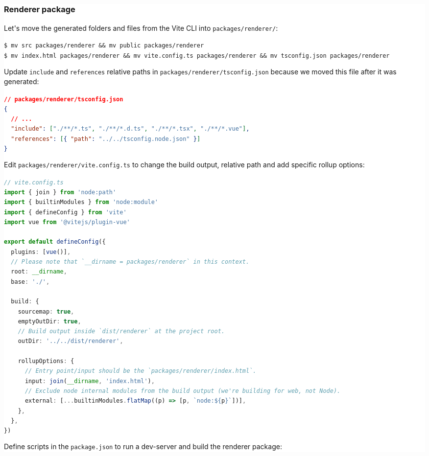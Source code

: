 ### Renderer package

Let's move the generated folders and files from the Vite CLI into `packages/renderer/`:

```shell
$ mv src packages/renderer && mv public packages/renderer
$ mv index.html packages/renderer && mv vite.config.ts packages/renderer && mv tsconfig.json packages/renderer
```

Update `include` and `references` relative paths in `packages/renderer/tsconfig.json` because we moved this file after it was generated:

```json
// packages/renderer/tsconfig.json
{
  // ...
  "include": ["./**/*.ts", "./**/*.d.ts", "./**/*.tsx", "./**/*.vue"],
  "references": [{ "path": "../../tsconfig.node.json" }]
}
```

Edit `packages/renderer/vite.config.ts` to change the build output, relative path and add specific rollup options:

```typescript
// vite.config.ts
import { join } from 'node:path'
import { builtinModules } from 'node:module'
import { defineConfig } from 'vite'
import vue from '@vitejs/plugin-vue'

export default defineConfig({
  plugins: [vue()],
  // Please note that `__dirname = packages/renderer` in this context.
  root: __dirname,
  base: './',

  build: {
    sourcemap: true,
    emptyOutDir: true,
    // Build output inside `dist/renderer` at the project root.
    outDir: '../../dist/renderer',

    rollupOptions: {
      // Entry point/input should be the `packages/renderer/index.html`.
      input: join(__dirname, 'index.html'),
      // Exclude node internal modules from the build output (we're building for web, not Node).
      external: [...builtinModules.flatMap((p) => [p, `node:${p}`])],
    },
  },
})
```

Define scripts in the `package.json` to run a dev-server and build the renderer package:
